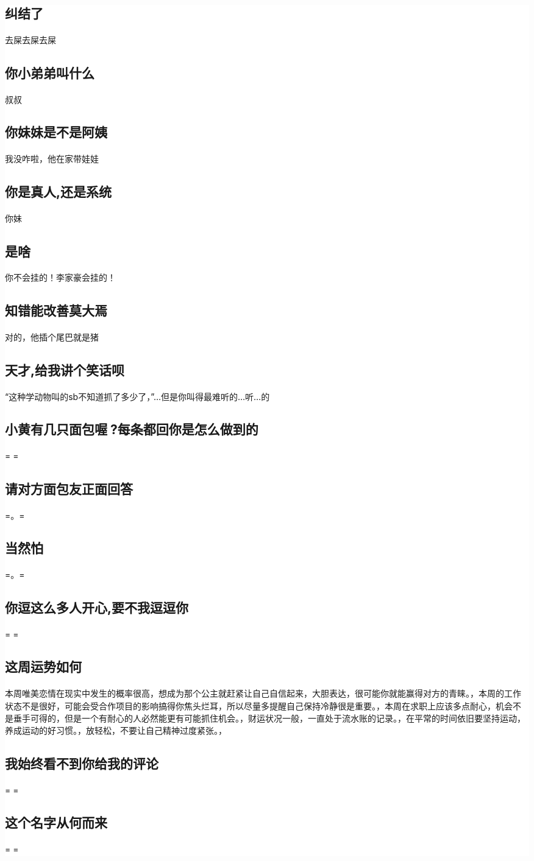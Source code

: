 ## 纠结了
去屎去屎去屎

## 你小弟弟叫什么
叔叔

## 你妹妹是不是阿姨
我没咋啦，他在家带娃娃

## 你是真人,还是系统
你妹

## 是啥
你不会挂的！李家豪会挂的！

## 知错能改善莫大焉
对的，他插个尾巴就是猪

## 天才,给我讲个笑话呗
“这种学动物叫的sb不知道抓了多少了，”…但是你叫得最难听的…听…的

## 小黄有几只面包喔 ?每条都回你是怎么做到的
= =

## 请对方面包友正面回答
=。=

## 当然怕
=。=

## 你逗这么多人开心,要不我逗逗你
= =

## 这周运势如何
本周唯美恋情在现实中发生的概率很高，想成为那个公主就赶紧让自己自信起来，大胆表达，很可能你就能赢得对方的青睐。，本周的工作状态不是很好，可能会受合作项目的影响搞得你焦头烂耳，所以尽量多提醒自己保持冷静很是重要。，本周在求职上应该多点耐心，机会不是垂手可得的，但是一个有耐心的人必然能更有可能抓住机会。，财运状况一般，一直处于流水账的记录。，在平常的时间依旧要坚持运动，养成运动的好习惯。，放轻松，不要让自己精神过度紧张。，

## 我始终看不到你给我的评论
= =

## 这个名字从何而来
= =
